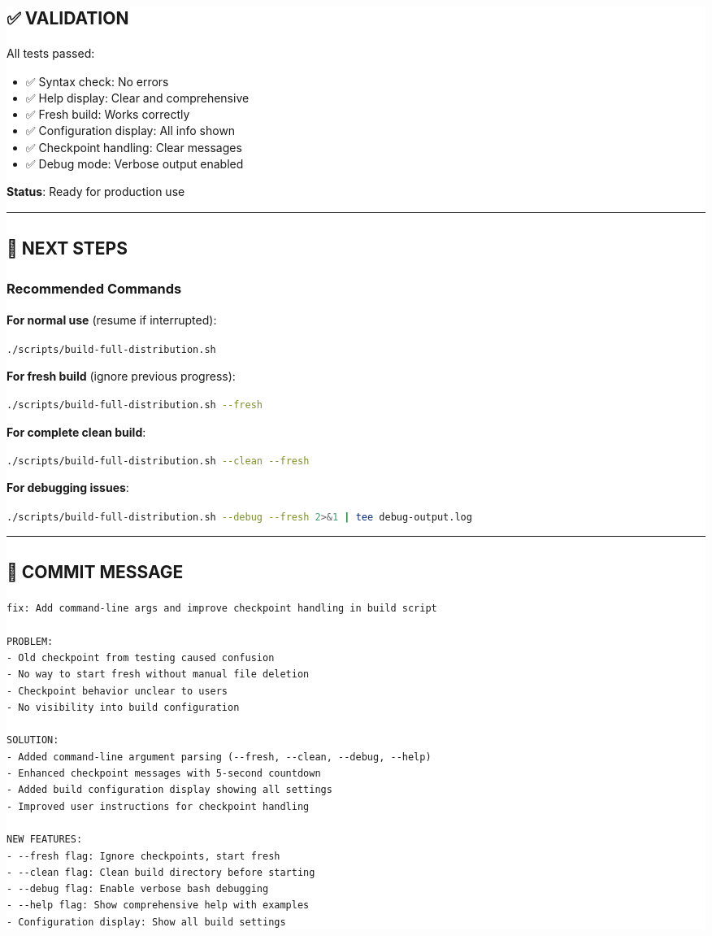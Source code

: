 
## ✅ VALIDATION

All tests passed:

-   ✅ Syntax check: No errors
-   ✅ Help display: Clear and comprehensive
-   ✅ Fresh build: Works correctly
-   ✅ Configuration display: All info shown
-   ✅ Checkpoint handling: Clear messages
-   ✅ Debug mode: Verbose output enabled

**Status**: Ready for production use

---

## 🚀 NEXT STEPS

### Recommended Commands

**For normal use** (resume if interrupted):

```bash
./scripts/build-full-distribution.sh
```

**For fresh build** (ignore previous progress):

```bash
./scripts/build-full-distribution.sh --fresh
```

**For complete clean build**:

```bash
./scripts/build-full-distribution.sh --clean --fresh
```

**For debugging issues**:

```bash
./scripts/build-full-distribution.sh --debug --fresh 2>&1 | tee debug-output.log
```

---

## 📝 COMMIT MESSAGE

```
fix: Add command-line args and improve checkpoint handling in build script

PROBLEM:
- Old checkpoint from testing caused confusion
- No way to start fresh without manual file deletion
- Checkpoint behavior unclear to users
- No visibility into build configuration

SOLUTION:
- Added command-line argument parsing (--fresh, --clean, --debug, --help)
- Enhanced checkpoint messages with 5-second countdown
- Added build configuration display showing all settings
- Improved user instructions for checkpoint handling

NEW FEATURES:
- --fresh flag: Ignore checkpoints, start fresh
- --clean flag: Clean build directory before starting
- --debug flag: Enable verbose bash debugging
- --help flag: Show comprehensive help with examples
- Configuration display: Show all build settings
```